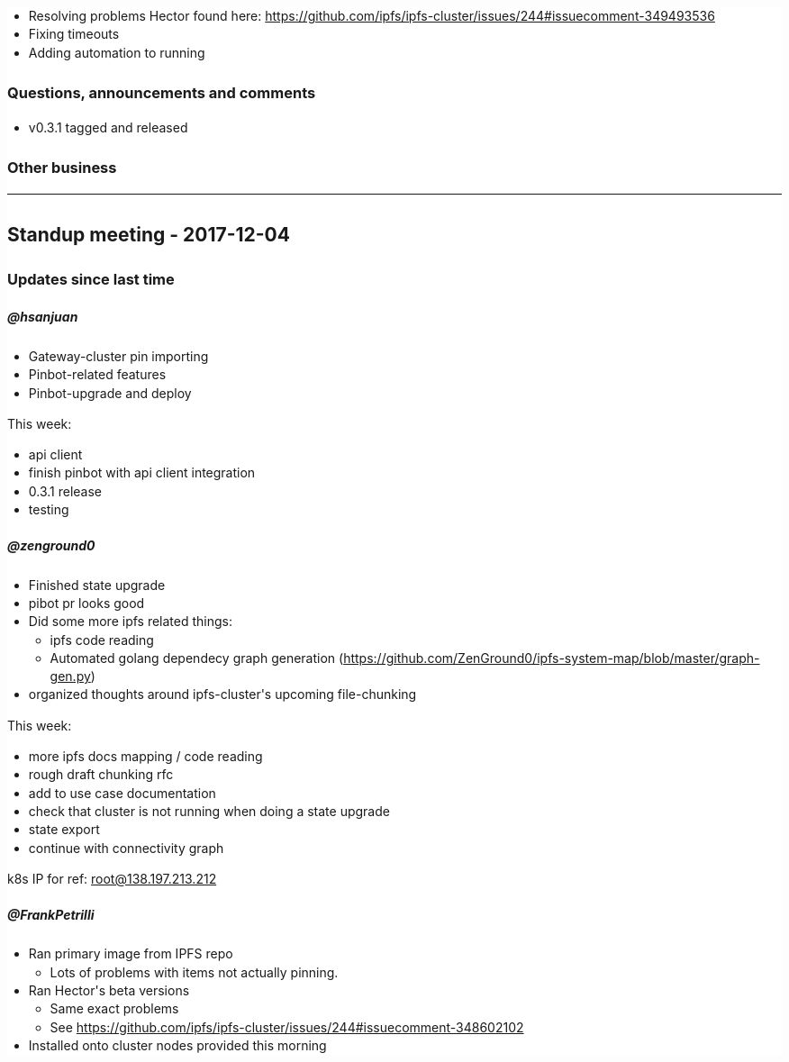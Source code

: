 * Resolving problems Hector found here: https://github.com/ipfs/ipfs-cluster/issues/244#issuecomment-349493536
* Fixing timeouts
* Adding automation to running


### Questions, announcements and comments

* v0.3.1 tagged and released

### Other business


---
## Standup meeting - 2017-12-04

### Updates since last time

##### @hsanjuan

* Gateway-cluster pin importing
* Pinbot-related features
* Pinbot-upgrade and deploy

This week:

* api client
* finish pinbot with api client integration
* 0.3.1 release
* testing

##### @zenground0

* Finished state upgrade
* pibot pr looks good
* Did some more ipfs related things:
  * ipfs code reading
  * Automated golang dependecy graph generation (https://github.com/ZenGround0/ipfs-system-map/blob/master/graph-gen.py)
* organized thoughts around ipfs-cluster's upcoming file-chunking

This week:
* more ipfs docs mapping / code reading
* rough draft chunking rfc
* add to use case documentation
* check that cluster is not running when doing a state upgrade
* state export
* continue with connectivity graph

k8s IP for ref: root@138.197.213.212

##### @FrankPetrilli

- Ran primary image from IPFS repo
  - Lots of problems with items not actually pinning.
- Ran Hector's beta versions
  - Same exact problems
  - See https://github.com/ipfs/ipfs-cluster/issues/244#issuecomment-348602102
- Installed onto cluster nodes provided this morning
